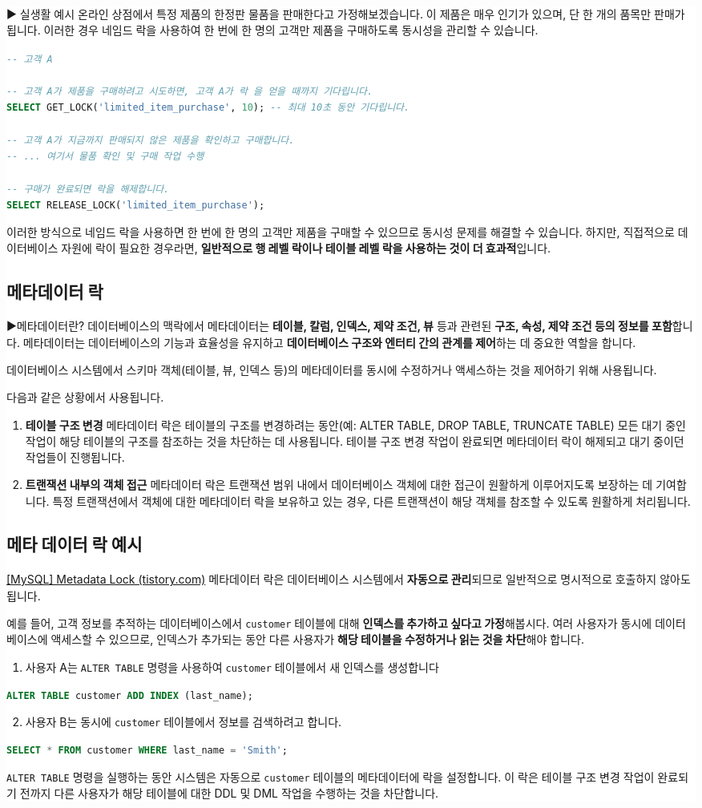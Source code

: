 ▶ 실생활 예시
온라인 상점에서 특정 제품의 한정판 물품을 판매한다고 가정해보겠습니다. 이 제품은 매우 인기가 있으며, 단 한 개의 품목만 판매가 됩니다. 이러한 경우 네임드 락을 사용하여 한 번에 한 명의 고객만 제품을 구매하도록 동시성을 관리할 수 있습니다.

```sql
-- 고객 A

-- 고객 A가 제품을 구매하려고 시도하면, 고객 A가 락 을 얻을 때까지 기다립니다.
SELECT GET_LOCK('limited_item_purchase', 10); -- 최대 10초 동안 기다립니다.

-- 고객 A가 지금까지 판매되지 않은 제품을 확인하고 구매합니다.
-- ... 여기서 물품 확인 및 구매 작업 수행

-- 구매가 완료되면 락을 해제합니다.
SELECT RELEASE_LOCK('limited_item_purchase');
```

이러한 방식으로 네임드 락을 사용하면 한 번에 한 명의 고객만 제품을 구매할 수 있으므로 동시성 문제를 해결할 수 있습니다. 하지만, 직접적으로 데이터베이스 자원에 락이 필요한 경우라면, **일반적으로 행 레벨 락이나 테이블 레벨 락을 사용하는 것이 더 효과적**입니다.


## 메타데이터 락
▶메타데이터란?
데이터베이스의 맥락에서 메타데이터는 **테이블, 칼럼, 인덱스, 제약 조건, 뷰** 등과 관련된 **구조, 속성, 제약 조건 등의 정보를 포함**합니다. 메타데이터는 데이터베이스의 기능과 효율성을 유지하고 **데이터베이스 구조와 엔터티 간의 관계를 제어**하는 데 중요한 역할을 합니다.

데이터베이스 시스템에서 스키마 객체(테이블, 뷰, 인덱스 등)의 메타데이터를 동시에 수정하거나 액세스하는 것을 제어하기 위해 사용됩니다. 

다음과 같은 상황에서 사용됩니다.
1. **테이블 구조 변경**
메타데이터 락은 테이블의 구조를 변경하려는 동안(예: ALTER TABLE, DROP TABLE, TRUNCATE TABLE) 모든 대기 중인 작업이 해당 테이블의 구조를 참조하는 것을 차단하는 데 사용됩니다. 테이블 구조 변경 작업이 완료되면 메타데이터 락이 해제되고 대기 중이던 작업들이 진행됩니다.

2. **트랜잭션 내부의 객체 접근**
메타데이터 락은 트랜잭션 범위 내에서 데이터베이스 객체에 대한 접근이 원활하게 이루어지도록 보장하는 데 기여합니다. 특정 트랜잭션에서 객체에 대한 메타데이터 락을 보유하고 있는 경우, 다른 트랜잭션이 해당 객체를 참조할 수 있도록 원활하게 처리됩니다.


## 메타 데이터 락 예시
[[MySQL] Metadata Lock (tistory.com)](https://ohtaeg.tistory.com/16)
메타데이터 락은 데이터베이스 시스템에서 **자동으로 관리**되므로 일반적으로 명시적으로 호출하지 않아도 됩니다. 

예를 들어, 고객 정보를 추적하는 데이터베이스에서 `customer` 테이블에 대해 **인덱스를 추가하고 싶다고 가정**해봅시다. 여러 사용자가 동시에 데이터베이스에 액세스할 수 있으므로, 인덱스가 추가되는 동안 다른 사용자가 **해당 테이블을 수정하거나 읽는 것을 차단**해야 합니다.

1. 사용자 A는 `ALTER TABLE` 명령을 사용하여 `customer` 테이블에서 새 인덱스를 생성합니다
```sql
ALTER TABLE customer ADD INDEX (last_name);
```

2. 사용자 B는 동시에 `customer` 테이블에서 정보를 검색하려고 합니다.
```sql
SELECT * FROM customer WHERE last_name = 'Smith';
```

`ALTER TABLE` 명령을 실행하는 동안 시스템은 자동으로 `customer` 테이블의 메타데이터에 락을 설정합니다. 이 락은 테이블 구조 변경 작업이 완료되기 전까지 다른 사용자가 해당 테이블에 대한 DDL 및 DML 작업을 수행하는 것을 차단합니다.
